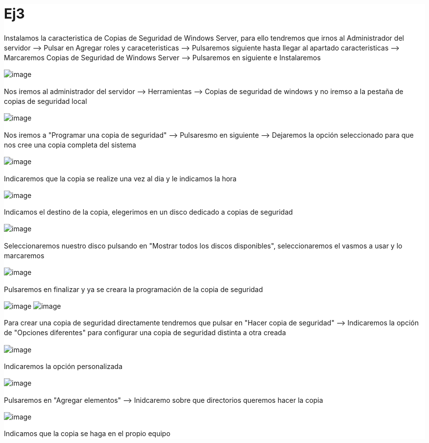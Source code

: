 # Ej3

Instalamos la caracteristica de Copias de Seguridad de Windows Server, para ello tendremos que irnos al Administrador del servidor --> Pulsar en Agregar roles y caraceteristicas -->
Pulsaremos siguiente hasta llegar al apartado caracteristicas --> Marcaremos Copias de Seguridad de Windows Server --> Pulsaremos en siguiente e Instalaremos 

![image](https://github.com/JavierPovedano/Seguridad/assets/117440210/3abbe7a6-836b-46a4-b3d8-6d96784d0908)

Nos iremos al administrador del servidor --> Herramientas --> Copias de seguridad de windows y no iremso a la pestaña de copias de seguridad local

<img width="641" alt="image" src="https://github.com/JavierPovedano/Seguridad/assets/117440210/21d31282-6b0c-439c-b6ec-1a94577826fa">

Nos iremos a "Programar una copia de seguridad" --> Pulsaresmo en siguiente --> Dejaremos la opción seleccionado para que nos cree una copia completa del sistema

<img width="334" alt="image" src="https://github.com/JavierPovedano/Seguridad/assets/117440210/e7c4d6dd-7625-4a0d-9459-8330884d7512">

Indicaremos que la copia se realize una vez al dia y le indicamos la hora

<img width="513" alt="image" src="https://github.com/JavierPovedano/Seguridad/assets/117440210/cbfaa4a3-44b6-4d6a-80af-0a6cab90e1cf">

Indicamos el destino de la copia, elegerimos en un disco dedicado a copias de seguridad

<img width="339" alt="image" src="https://github.com/JavierPovedano/Seguridad/assets/117440210/0ca25b31-dbed-4d7c-bdf4-794a087709d8">

Seleccionaremos nuestro disco pulsando en "Mostrar todos los discos disponibles", seleccionaremos el vasmos a usar y lo marcaremos 

<img width="584" alt="image" src="https://github.com/JavierPovedano/Seguridad/assets/117440210/25781dad-1de0-43f2-938d-76cf6d9d3df6">

Pulsaremos en finalizar y ya se creara la programación de la copia de seguridad

<img width="337" alt="image" src="https://github.com/JavierPovedano/Seguridad/assets/117440210/9d2a9e5e-a874-4987-96ed-b51ed37019a9">
<img width="337" alt="image" src="https://github.com/JavierPovedano/Seguridad/assets/117440210/19b8a6cb-607f-4778-ba9f-8301a67883e8">

Para crear una copia de seguridad directamente tendremos que pulsar en "Hacer copia de seguridad" --> Indicaremos la opción de "Opciones diferentes" para configurar una copia de seguridad distinta a otra creada 

<img width="338" alt="image" src="https://github.com/JavierPovedano/Seguridad/assets/117440210/27a5a8b4-e1ab-42de-9fea-9420434a5b37">

Indicaremos la opción personalizada 

<img width="337" alt="image" src="https://github.com/JavierPovedano/Seguridad/assets/117440210/ba77d2ed-5b1a-4ca8-871e-38b75b6145ab">

Pulsaremos en "Agregar elementos" --> Inidcaremo sobre que directorios queremos hacer la copia

<img width="610" alt="image" src="https://github.com/JavierPovedano/Seguridad/assets/117440210/bbe34ac0-f60f-4592-b6c5-058964afee69">

Indicamos que la copia se haga en el propio equipo 
